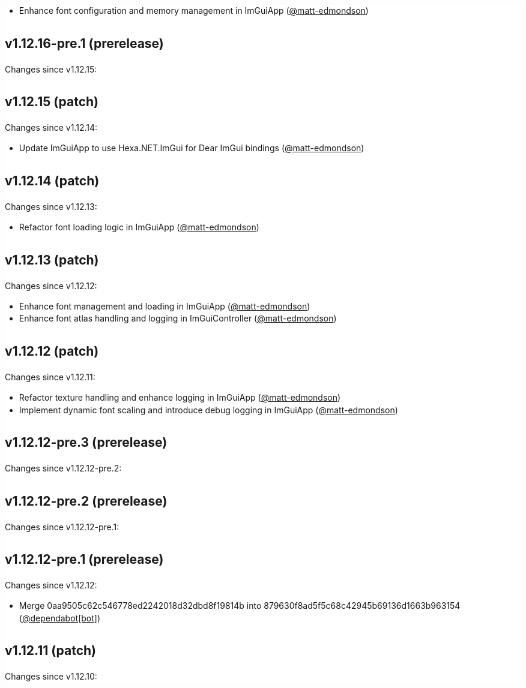 - Enhance font configuration and memory management in ImGuiApp ([@matt-edmondson](https://github.com/matt-edmondson))
## v1.12.16-pre.1 (prerelease)

Changes since v1.12.15:
## v1.12.15 (patch)

Changes since v1.12.14:

- Update ImGuiApp to use Hexa.NET.ImGui for Dear ImGui bindings ([@matt-edmondson](https://github.com/matt-edmondson))
## v1.12.14 (patch)

Changes since v1.12.13:

- Refactor font loading logic in ImGuiApp ([@matt-edmondson](https://github.com/matt-edmondson))
## v1.12.13 (patch)

Changes since v1.12.12:

- Enhance font management and loading in ImGuiApp ([@matt-edmondson](https://github.com/matt-edmondson))
- Enhance font atlas handling and logging in ImGuiController ([@matt-edmondson](https://github.com/matt-edmondson))
## v1.12.12 (patch)

Changes since v1.12.11:

- Refactor texture handling and enhance logging in ImGuiApp ([@matt-edmondson](https://github.com/matt-edmondson))
- Implement dynamic font scaling and introduce debug logging in ImGuiApp ([@matt-edmondson](https://github.com/matt-edmondson))
## v1.12.12-pre.3 (prerelease)

Changes since v1.12.12-pre.2:
## v1.12.12-pre.2 (prerelease)

Changes since v1.12.12-pre.1:
## v1.12.12-pre.1 (prerelease)

Changes since v1.12.12:

- Merge 0aa9505c62c546778ed2242018d32dbd8f19814b into 879630f8ad5f5c68c42945b69136d1663b963154 ([@dependabot[bot]](https://github.com/dependabot[bot]))
## v1.12.11 (patch)

Changes since v1.12.10:
